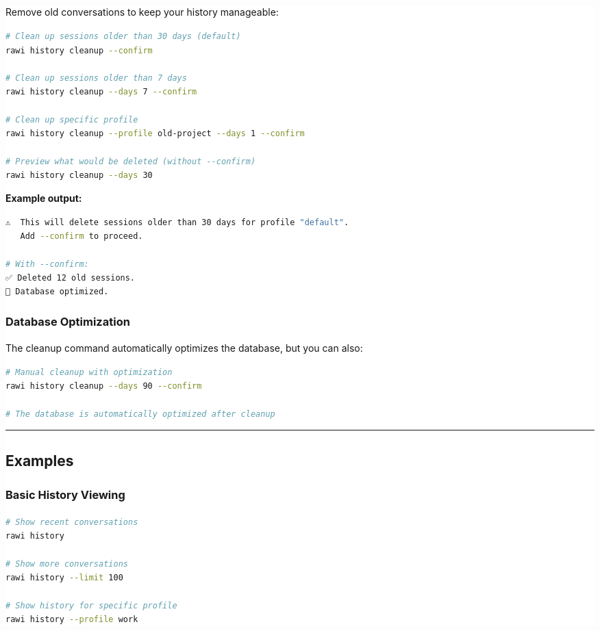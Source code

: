 Remove old conversations to keep your history manageable:

```bash
# Clean up sessions older than 30 days (default)
rawi history cleanup --confirm

# Clean up sessions older than 7 days
rawi history cleanup --days 7 --confirm

# Clean up specific profile
rawi history cleanup --profile old-project --days 1 --confirm

# Preview what would be deleted (without --confirm)
rawi history cleanup --days 30
```

**Example output:**

```bash
⚠️  This will delete sessions older than 30 days for profile "default".
   Add --confirm to proceed.

# With --confirm:
✅ Deleted 12 old sessions.
💾 Database optimized.
```

### Database Optimization

The cleanup command automatically optimizes the database, but you can also:

```bash
# Manual cleanup with optimization
rawi history cleanup --days 90 --confirm

# The database is automatically optimized after cleanup
```

---

## Examples

### Basic History Viewing

```bash
# Show recent conversations
rawi history

# Show more conversations
rawi history --limit 100

# Show history for specific profile
rawi history --profile work
```
